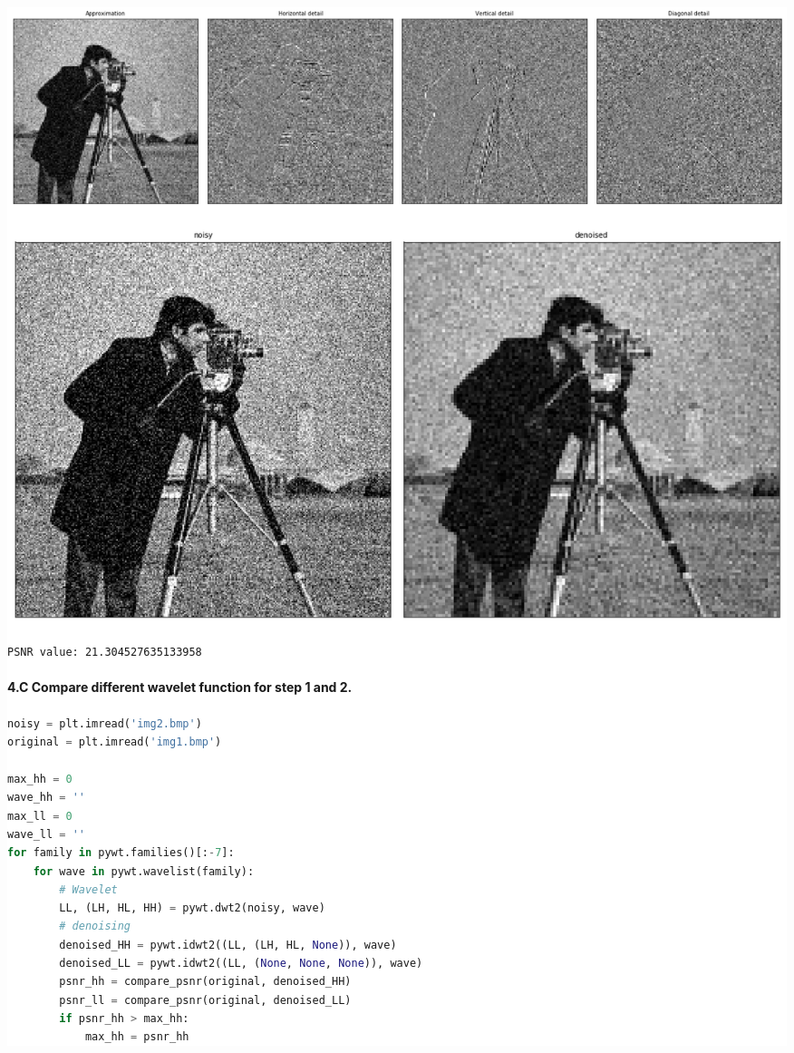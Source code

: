 
![png](output_20_0.png)



![png](output_20_1.png)


    PSNR value: 21.304527635133958
    

#### 4.C Compare different wavelet function for step 1 and 2.


```python
noisy = plt.imread('img2.bmp')
original = plt.imread('img1.bmp')

max_hh = 0
wave_hh = ''
max_ll = 0
wave_ll = ''
for family in pywt.families()[:-7]:
    for wave in pywt.wavelist(family):
        # Wavelet
        LL, (LH, HL, HH) = pywt.dwt2(noisy, wave)
        # denoising
        denoised_HH = pywt.idwt2((LL, (LH, HL, None)), wave)
        denoised_LL = pywt.idwt2((LL, (None, None, None)), wave)
        psnr_hh = compare_psnr(original, denoised_HH)
        psnr_ll = compare_psnr(original, denoised_LL)
        if psnr_hh > max_hh:
            max_hh = psnr_hh
```